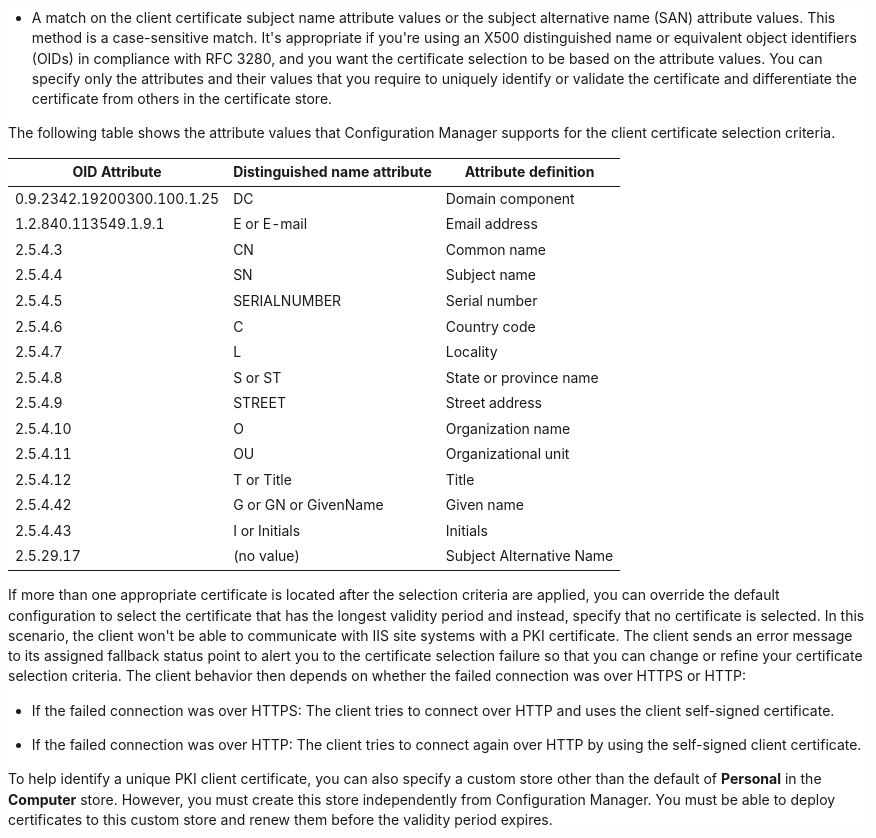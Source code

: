 - A match on the client certificate subject name attribute values or the subject alternative name (SAN) attribute values. This method is a case-sensitive match. It's appropriate if you're using an X500 distinguished name or equivalent object identifiers (OIDs) in compliance with RFC 3280, and you want the certificate selection to be based on the attribute values. You can specify only the attributes and their values that you require to uniquely identify or validate the certificate and differentiate the certificate from others in the certificate store.  

The following table shows the attribute values that Configuration Manager supports for the client certificate selection criteria.  

|OID Attribute|Distinguished name attribute|Attribute definition|  
|-------------------|----------------------------------|--------------------------|  
|0.9.2342.19200300.100.1.25|DC|Domain component|  
|1.2.840.113549.1.9.1|E or E-mail|Email address|  
|2.5.4.3|CN|Common name|  
|2.5.4.4|SN|Subject name|  
|2.5.4.5|SERIALNUMBER|Serial number|  
|2.5.4.6|C|Country code|  
|2.5.4.7|L|Locality|  
|2.5.4.8|S or ST|State or province name|  
|2.5.4.9|STREET|Street address|  
|2.5.4.10|O|Organization name|  
|2.5.4.11|OU|Organizational unit|  
|2.5.4.12|T or Title|Title|  
|2.5.4.42|G or GN or GivenName|Given name|  
|2.5.4.43|I or Initials|Initials|  
|2.5.29.17|(no value)|Subject Alternative Name|  

If more than one appropriate certificate is located after the selection criteria are applied, you can override the default configuration to select the certificate that has the longest validity period and instead, specify that no certificate is selected. In this scenario, the client won't be able to communicate with IIS site systems with a PKI certificate. The client sends an error message to its assigned fallback status point to alert you to the certificate selection failure so that you can change or refine your certificate selection criteria. The client behavior then depends on whether the failed connection was over HTTPS or HTTP:  

-   If the failed connection was over HTTPS: The client tries to connect over HTTP and uses the client self-signed certificate.  

-   If the failed connection was over HTTP: The client tries to connect again over HTTP by using the self-signed client certificate.  

To help identify a unique PKI client certificate, you can also specify a custom store other than the default of **Personal** in the **Computer** store. However, you must create this store independently from Configuration Manager. You must be able to deploy certificates to this custom store and renew them before the validity period expires.  
